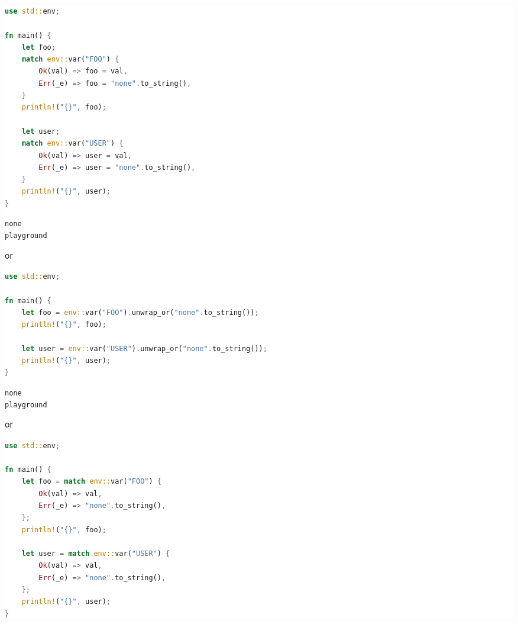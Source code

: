 ```rust
use std::env;

fn main() {
    let foo;
    match env::var("FOO") {
        Ok(val) => foo = val,
        Err(_e) => foo = "none".to_string(),
    }
    println!("{}", foo);
    
    let user;
    match env::var("USER") {
        Ok(val) => user = val,
        Err(_e) => user = "none".to_string(),
    }
    println!("{}", user);
}

```

```rust
none
playground
```

or


```rust
use std::env;

fn main() {
    let foo = env::var("FOO").unwrap_or("none".to_string());
    println!("{}", foo);

    let user = env::var("USER").unwrap_or("none".to_string());
    println!("{}", user);
}

```

```rust
none
playground
```

or

```rust
use std::env;

fn main() {
    let foo = match env::var("FOO") {
        Ok(val) => val,
        Err(_e) => "none".to_string(),
    };
    println!("{}", foo);

    let user = match env::var("USER") {
        Ok(val) => val,
        Err(_e) => "none".to_string(),
    };
    println!("{}", user);
}

```
